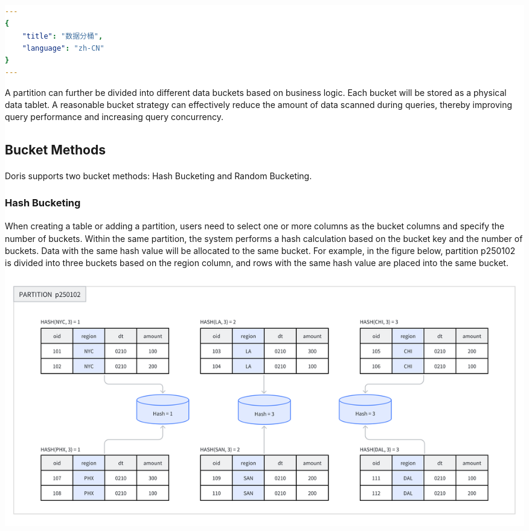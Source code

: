 ```yaml
---
{
    "title": "数据分桶",
    "language": "zh-CN"
}
---
```






A partition can further be divided into different data buckets based on business logic. Each bucket will be stored as a physical data tablet. A reasonable bucket strategy can effectively reduce the amount of data scanned during queries, thereby improving query performance and increasing query concurrency.

## Bucket Methods

Doris supports two bucket methods: Hash Bucketing and Random Bucketing.

### Hash Bucketing

When creating a table or adding a partition, users need to select one or more columns as the bucket columns and specify the number of buckets. Within the same partition, the system performs a hash calculation based on the bucket key and the number of buckets. Data with the same hash value will be allocated to the same bucket. For example, in the figure below, partition p250102 is divided into three buckets based on the region column, and rows with the same hash value are placed into the same bucket.

![hash-bucket](/images/table-desigin/hash-bucket.png)
